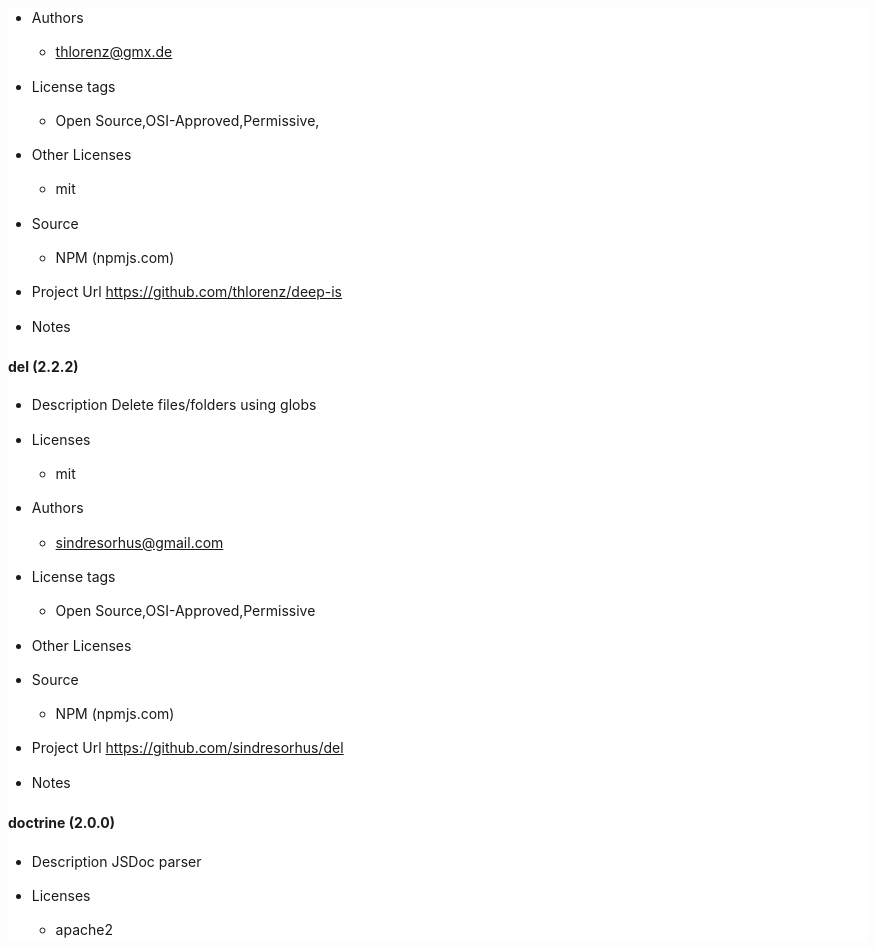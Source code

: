 * Authors
    * [thlorenz@gmx.de](author)


* License tags
    * Open Source,OSI-Approved,Permissive,


* Other Licenses
    * mit


* Source
	* NPM (npmjs.com)


* Project Url
    https://github.com/thlorenz/deep-is


* Notes



#### **del (2.2.2)**

* Description
    Delete files/folders using globs


* Licenses
    * mit


* Authors
    * [sindresorhus@gmail.com](author)


* License tags
    * Open Source,OSI-Approved,Permissive


* Other Licenses


* Source
	* NPM (npmjs.com)


* Project Url
    https://github.com/sindresorhus/del


* Notes



#### **doctrine (2.0.0)**

* Description
    JSDoc parser


* Licenses
    * apache2
